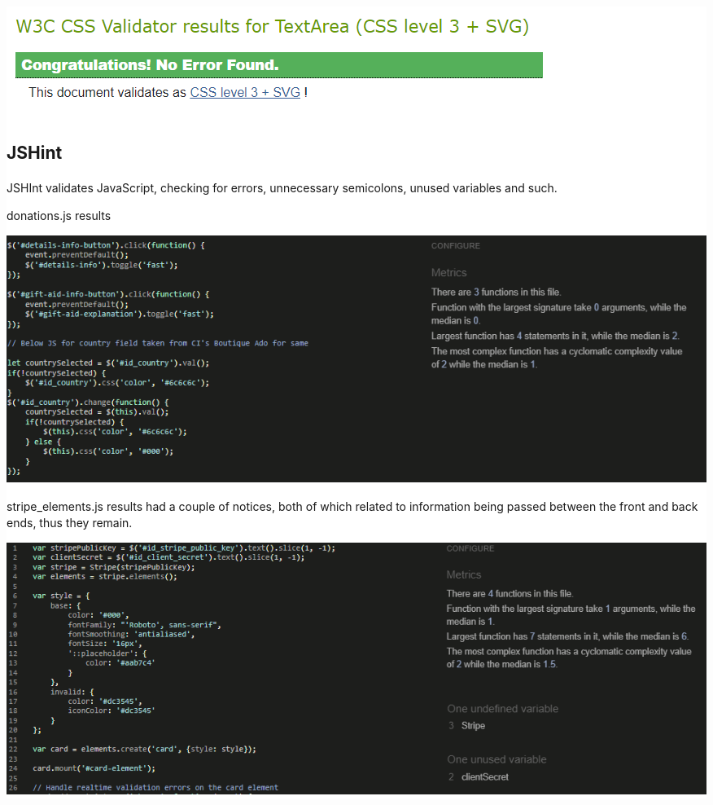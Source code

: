 ![Image of W3C CSS validator result for all pages](assets/validators/w3ccssvalidator.png)

## JSHint

JSHInt validates JavaScript, checking for errors, unnecessary semicolons, unused variables and such.

donations.js results

![Image of donations.js results](assets/validators/donationsjshint.png)

stripe_elements.js results had a couple of notices, both of which related to information being passed between the front and back ends, thus they remain.

![Image of stripe_elements.js results](assets/validators/stripeelementsjshint.png)

